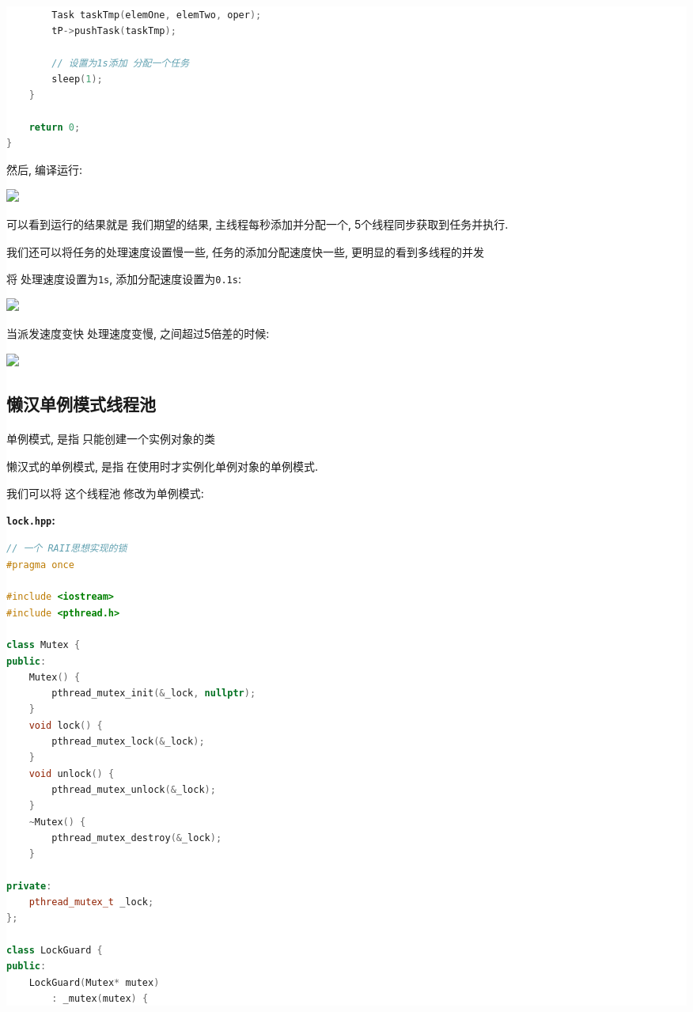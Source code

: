 ```cpp
        Task taskTmp(elemOne, elemTwo, oper);
        tP->pushTask(taskTmp);

        // 设置为1s添加 分配一个任务
        sleep(1);
    }
    
    return 0;
}
```

然后, 编译运行:

![](https://dxyt-july-image.oss-cn-beijing.aliyuncs.com/202308211603489.gif)

可以看到运行的结果就是 我们期望的结果, 主线程每秒添加并分配一个, 5个线程同步获取到任务并执行.

我们还可以将任务的处理速度设置慢一些, 任务的添加分配速度快一些, 更明显的看到多线程的并发

将 处理速度设置为`1s`, 添加分配速度设置为`0.1s`:

![](https://dxyt-july-image.oss-cn-beijing.aliyuncs.com/202308211604868.gif)

当派发速度变快 处理速度变慢, 之间超过5倍差的时候:

![](https://dxyt-july-image.oss-cn-beijing.aliyuncs.com/202307131602993.webp)

## 懒汉单例模式线程池

单例模式, 是指 只能创建一个实例对象的类

懒汉式的单例模式, 是指 在使用时才实例化单例对象的单例模式.

我们可以将 这个线程池 修改为单例模式:

**`lock.hpp`:**

```cpp
// 一个 RAII思想实现的锁
#pragma once

#include <iostream>
#include <pthread.h>

class Mutex {
public:
    Mutex() {
        pthread_mutex_init(&_lock, nullptr);
    }
    void lock() {
        pthread_mutex_lock(&_lock);
    }
    void unlock() {
        pthread_mutex_unlock(&_lock);
    }
    ~Mutex() {
        pthread_mutex_destroy(&_lock);
    }

private:
    pthread_mutex_t _lock;
};

class LockGuard {
public:
    LockGuard(Mutex* mutex)
        : _mutex(mutex) {
```